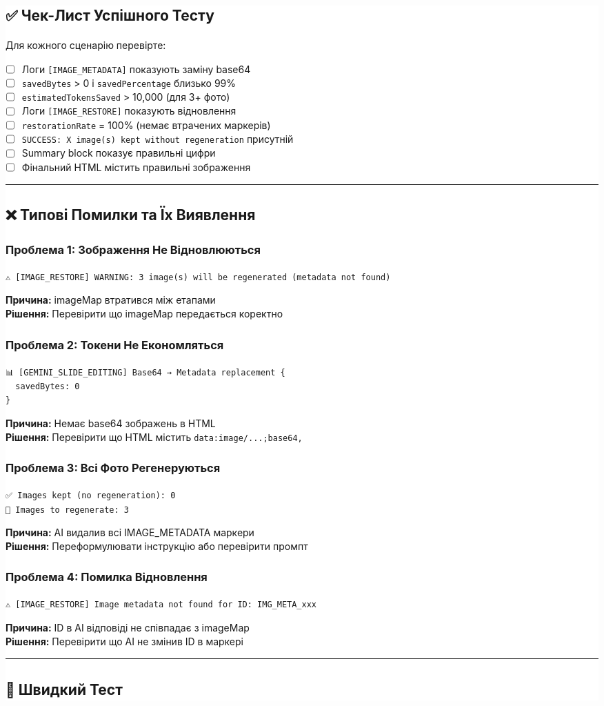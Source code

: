 
## ✅ Чек-Лист Успішного Тесту

Для кожного сценарію перевірте:

- [ ] Логи `[IMAGE_METADATA]` показують заміну base64
- [ ] `savedBytes` > 0 і `savedPercentage` близько 99%
- [ ] `estimatedTokensSaved` > 10,000 (для 3+ фото)
- [ ] Логи `[IMAGE_RESTORE]` показують відновлення
- [ ] `restorationRate` = 100% (немає втрачених маркерів)
- [ ] `SUCCESS: X image(s) kept without regeneration` присутній
- [ ] Summary block показує правильні цифри
- [ ] Фінальний HTML містить правильні зображення

---

## ❌ Типові Помилки та Їх Виявлення

### Проблема 1: Зображення Не Відновлюються
```
⚠️ [IMAGE_RESTORE] WARNING: 3 image(s) will be regenerated (metadata not found)
```
**Причина:** imageMap втратився між етапами  
**Рішення:** Перевірити що imageMap передається коректно

### Проблема 2: Токени Не Економляться
```
📊 [GEMINI_SLIDE_EDITING] Base64 → Metadata replacement {
  savedBytes: 0
}
```
**Причина:** Немає base64 зображень в HTML  
**Рішення:** Перевірити що HTML містить `data:image/...;base64,`

### Проблема 3: Всі Фото Регенеруються
```
✅ Images kept (no regeneration): 0
🔄 Images to regenerate: 3
```
**Причина:** AI видалив всі IMAGE_METADATA маркери  
**Рішення:** Переформулювати інструкцію або перевірити промпт

### Проблема 4: Помилка Відновлення
```
⚠️ [IMAGE_RESTORE] Image metadata not found for ID: IMG_META_xxx
```
**Причина:** ID в AI відповіді не співпадає з imageMap  
**Рішення:** Перевірити що AI не змінив ID в маркері

---

## 🎯 Швидкий Тест
